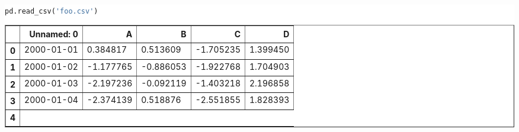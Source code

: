 ```python
pd.read_csv('foo.csv')
```




<div>
<style scoped>
    .dataframe tbody tr th:only-of-type {
        vertical-align: middle;
    }

    .dataframe tbody tr th {
        vertical-align: top;
    }

    .dataframe thead th {
        text-align: right;
    }
</style>
<table border="1" class="dataframe">
  <thead>
    <tr style="text-align: right;">
      <th></th>
      <th>Unnamed: 0</th>
      <th>A</th>
      <th>B</th>
      <th>C</th>
      <th>D</th>
    </tr>
  </thead>
  <tbody>
    <tr>
      <th>0</th>
      <td>2000-01-01</td>
      <td>0.384817</td>
      <td>0.513609</td>
      <td>-1.705235</td>
      <td>1.399450</td>
    </tr>
    <tr>
      <th>1</th>
      <td>2000-01-02</td>
      <td>-1.177765</td>
      <td>-0.886053</td>
      <td>-1.922768</td>
      <td>1.704903</td>
    </tr>
    <tr>
      <th>2</th>
      <td>2000-01-03</td>
      <td>-2.197236</td>
      <td>-0.092119</td>
      <td>-1.403218</td>
      <td>2.196858</td>
    </tr>
    <tr>
      <th>3</th>
      <td>2000-01-04</td>
      <td>-2.374139</td>
      <td>0.518876</td>
      <td>-2.551855</td>
      <td>1.828393</td>
    </tr>
    <tr>
      <th>4</th>